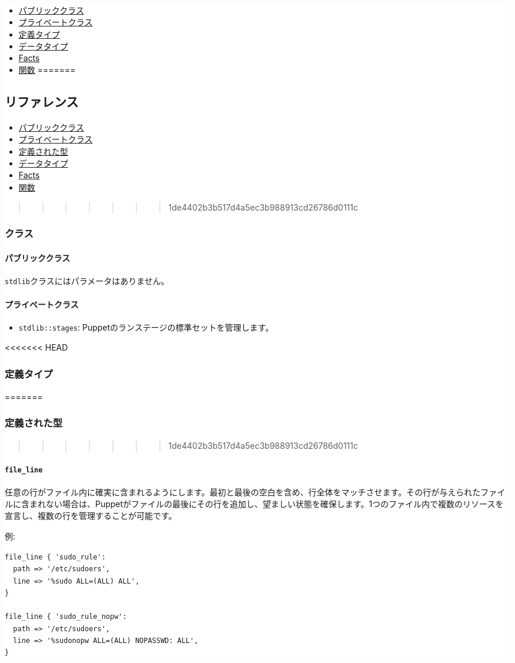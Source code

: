 * [パブリッククラス](#パブリッククラス)
* [プライベートクラス](#プライベートクラス)
* [定義タイプ](#定義タイプ)
* [データタイプ](#データタイプ)
* [Facts](#facts)
* [関数](#関数)
=======
## リファレンス

* [パブリッククラス](#public-classes)
* [プライベートクラス](#private-classes)
* [定義された型](#defined-types)
* [データタイプ](#data-types)
* [Facts](#facts)
* [関数](#functions)
>>>>>>> 1de4402b3b517d4a5ec3b988913cd26786d0111c

### クラス

#### パブリッククラス

`stdlib`クラスにはパラメータはありません。

#### プライベートクラス

* `stdlib::stages`: Puppetのランステージの標準セットを管理します。

<<<<<<< HEAD
### 定義タイプ
=======
### 定義された型
>>>>>>> 1de4402b3b517d4a5ec3b988913cd26786d0111c

#### `file_line`

任意の行がファイル内に確実に含まれるようにします。最初と最後の空白を含め、行全体をマッチさせます。その行が与えられたファイルに含まれない場合は、Puppetがファイルの最後にその行を追加し、望ましい状態を確保します。1つのファイル内で複数のリソースを宣言し、複数の行を管理することが可能です。

例:

```puppet
file_line { 'sudo_rule':
  path => '/etc/sudoers',
  line => '%sudo ALL=(ALL) ALL',
}

file_line { 'sudo_rule_nopw':
  path => '/etc/sudoers',
  line => '%sudonopw ALL=(ALL) NOPASSWD: ALL',
}
```
